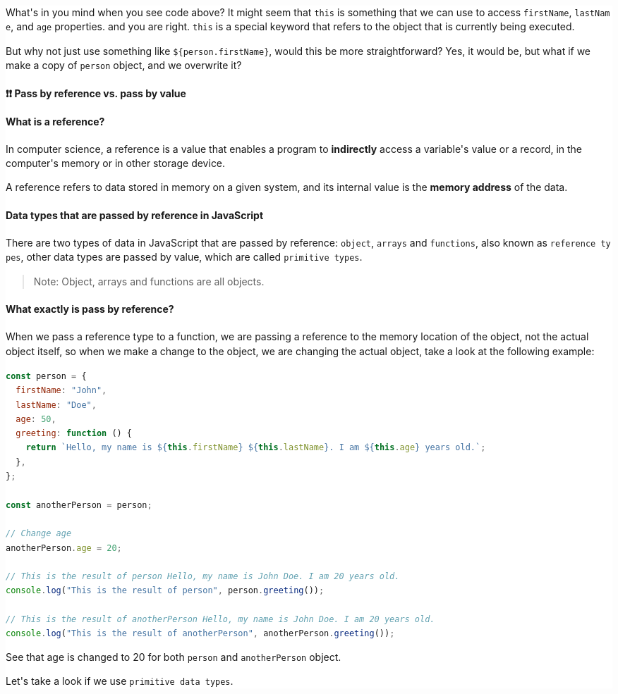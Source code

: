 What's in you mind when you see code above? It might seem that `this` is something that we can use to access `firstName`, `lastName`, and `age` properties. and you are right. `this` is a special keyword that refers to the object that is currently being executed.

But why not just use something like `${person.firstName}`, would this be more straightforward? Yes, it would be, but what if we make a copy of `person` object, and we overwrite it?

#### ❗❗ Pass by reference vs. pass by value

#### What is a reference?

In computer science, a reference is a value that enables a program to **indirectly** access a variable's value or a record, in the computer's memory or in other storage device.

A reference refers to data stored in memory on a given system, and its internal value is the **memory address** of the data.

#### Data types that are passed by reference in JavaScript

There are two types of data in JavaScript that are passed by reference: `object`, `arrays` and `functions`, also known as `reference types`, other data types are passed by value, which are called `primitive types`.

> Note: Object, arrays and functions are all objects.

#### What exactly is pass by reference?

When we pass a reference type to a function, we are passing a reference to the memory location of the object, not the actual object itself, so when we make a change to the object, we are changing the actual object, take a look at the following example:

```js
const person = {
  firstName: "John",
  lastName: "Doe",
  age: 50,
  greeting: function () {
    return `Hello, my name is ${this.firstName} ${this.lastName}. I am ${this.age} years old.`;
  },
};

const anotherPerson = person;

// Change age
anotherPerson.age = 20;

// This is the result of person Hello, my name is John Doe. I am 20 years old.
console.log("This is the result of person", person.greeting());

// This is the result of anotherPerson Hello, my name is John Doe. I am 20 years old.
console.log("This is the result of anotherPerson", anotherPerson.greeting());
```

See that age is changed to 20 for both `person` and `anotherPerson` object.

Let's take a look if we use `primitive data types`.
